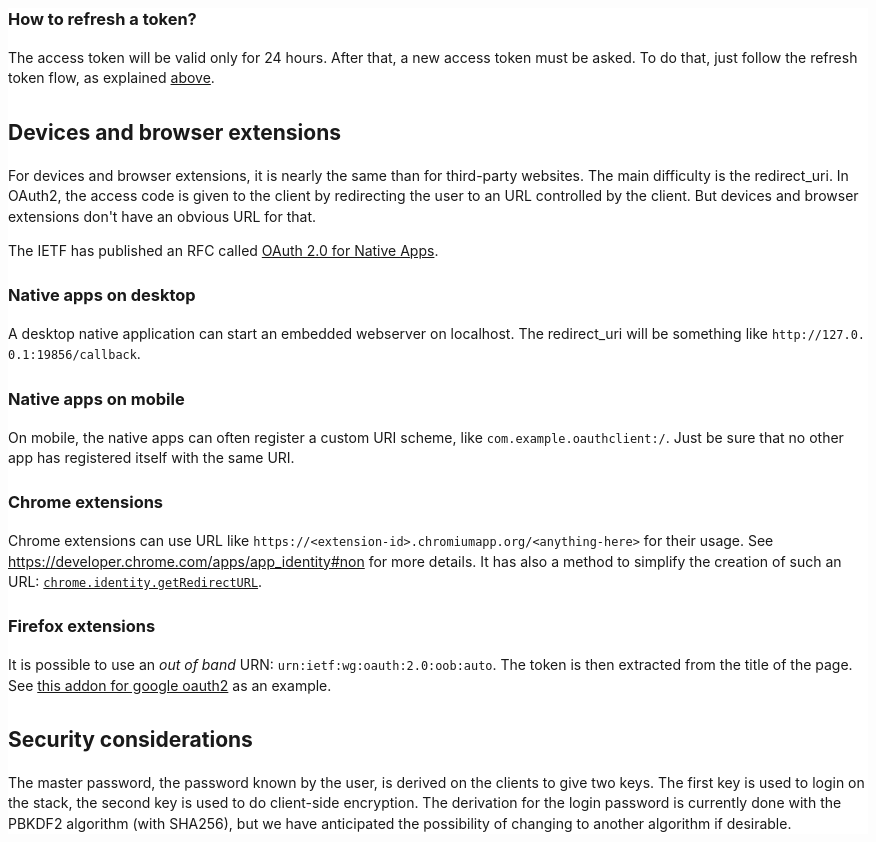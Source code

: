 ### How to refresh a token?

The access token will be valid only for 24 hours. After that, a new access token
must be asked. To do that, just follow the refresh token flow, as explained
[above](#post-authaccess_token).

## Devices and browser extensions

For devices and browser extensions, it is nearly the same than for third-party
websites. The main difficulty is the redirect_uri. In OAuth2, the access code is
given to the client by redirecting the user to an URL controlled by the client.
But devices and browser extensions don't have an obvious URL for that.

The IETF has published an RFC called
[OAuth 2.0 for Native Apps](https://tools.ietf.org/html/draft-ietf-oauth-native-apps-05).

### Native apps on desktop

A desktop native application can start an embedded webserver on localhost. The
redirect_uri will be something like `http://127.0.0.1:19856/callback`.

### Native apps on mobile

On mobile, the native apps can often register a custom URI scheme, like
`com.example.oauthclient:/`. Just be sure that no other app has registered
itself with the same URI.

### Chrome extensions

Chrome extensions can use URL like
`https://<extension-id>.chromiumapp.org/<anything-here>` for their usage. See
https://developer.chrome.com/apps/app_identity#non for more details. It has also
a method to simplify the creation of such an URL:
[`chrome.identity.getRedirectURL`](https://developer.chrome.com/apps/identity#method-getRedirectURL).

### Firefox extensions

It is possible to use an _out of band_ URN: `urn:ietf:wg:oauth:2.0:oob:auto`.
The token is then extracted from the title of the page. See
[this addon for google oauth2](https://github.com/AdrianArroyoCalle/firefox-addons/blob/master/addon-google-oauth2/addon-google-oauth2.js)
as an example.

## Security considerations

The master password, the password known by the user, is derived on the clients
to give two keys. The first key is used to login on the stack, the second key
is used to do client-side encryption. The derivation for the login password is
currently done with the PBKDF2 algorithm (with SHA256), but we have anticipated
the possibility of changing to another algorithm if desirable.
